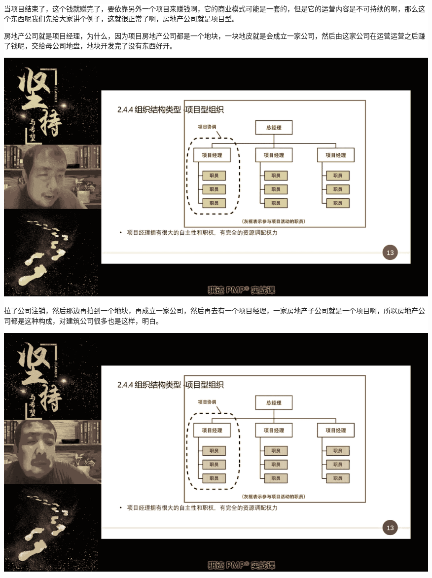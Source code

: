 当项目结束了，这个钱就赚完了，要依靠另外一个项目来赚钱啊，它的商业模式可能是一套的，但是它的运营内容是不可持续的啊，那么这个东西呢我们先给大家讲个例子，这就很正常了啊，房地产公司就是项目型。

房地产公司就是项目经理，为什么，因为项目房地产公司都是一个地块，一块地皮就是会成立一家公司，然后由这家公司在运营运营之后赚了钱呢，交给母公司地盘，地块开发完了没有东西好开。



![](img/285fb30fc30bcba44957108f36a78e75_128.png)

拉了公司注销，然后那边再拍到一个地块，再成立一家公司，然后再去有一个项目经理，一家房地产子公司就是一个项目啊，所以房地产公司都是这种构成，对建筑公司很多也是这样，明白。



![](img/285fb30fc30bcba44957108f36a78e75_130.png)
